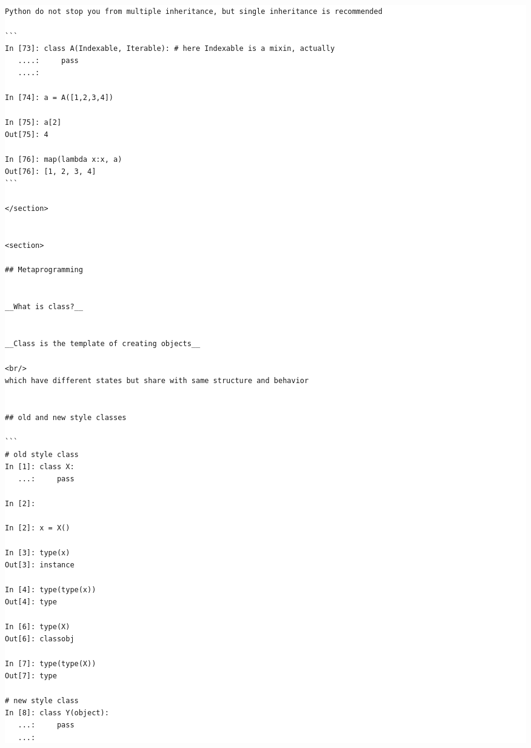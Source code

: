     Python do not stop you from multiple inheritance, but single inheritance is recommended

    ```
    In [73]: class A(Indexable, Iterable): # here Indexable is a mixin, actually
       ....:     pass
       ....:

    In [74]: a = A([1,2,3,4])

    In [75]: a[2]
    Out[75]: 4

    In [76]: map(lambda x:x, a)
    Out[76]: [1, 2, 3, 4]
    ```

    </section>


    <section>
    
    ## Metaprogramming
    

    __What is class?__


    __Class is the template of creating objects__

    <br/>
    which have different states but share with same structure and behavior


    ## old and new style classes
    
    ```
    # old style class
    In [1]: class X:
       ...:     pass
   
    In [2]:

    In [2]: x = X()

    In [3]: type(x)
    Out[3]: instance

    In [4]: type(type(x))
    Out[4]: type

    In [6]: type(X)
    Out[6]: classobj

    In [7]: type(type(X))
    Out[7]: type

    # new style class
    In [8]: class Y(object):
       ...:     pass
       ...:
